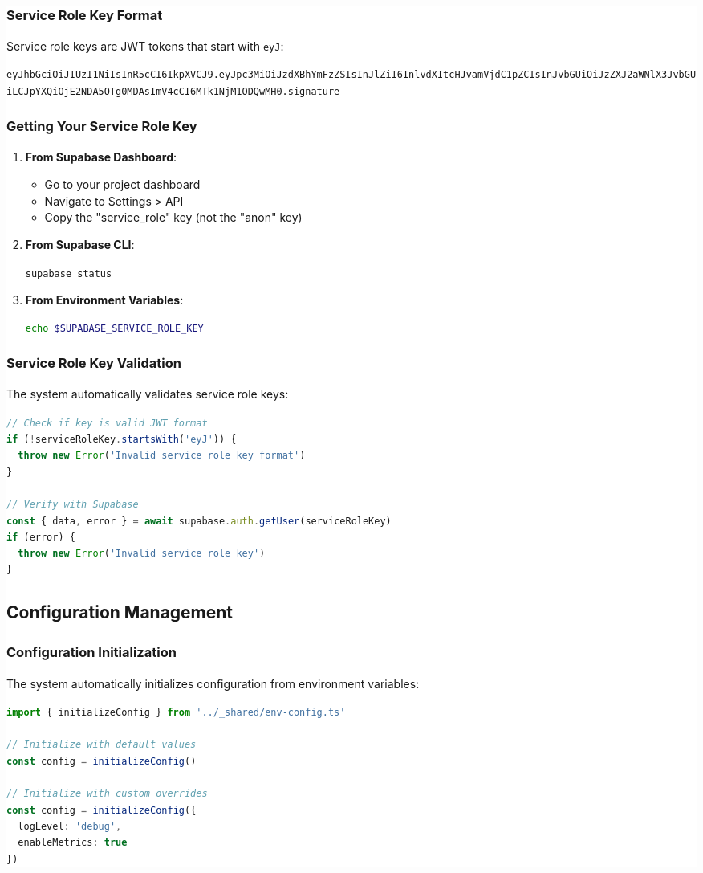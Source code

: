 ### Service Role Key Format

Service role keys are JWT tokens that start with `eyJ`:

```
eyJhbGciOiJIUzI1NiIsInR5cCI6IkpXVCJ9.eyJpc3MiOiJzdXBhYmFzZSIsInJlZiI6InlvdXItcHJvamVjdC1pZCIsInJvbGUiOiJzZXJ2aWNlX3JvbGUiLCJpYXQiOjE2NDA5OTg0MDAsImV4cCI6MTk1NjM1ODQwMH0.signature
```

### Getting Your Service Role Key

1. **From Supabase Dashboard**:
   - Go to your project dashboard
   - Navigate to Settings > API
   - Copy the "service_role" key (not the "anon" key)

2. **From Supabase CLI**:
   ```bash
   supabase status
   ```

3. **From Environment Variables**:
   ```bash
   echo $SUPABASE_SERVICE_ROLE_KEY
   ```

### Service Role Key Validation

The system automatically validates service role keys:

```typescript
// Check if key is valid JWT format
if (!serviceRoleKey.startsWith('eyJ')) {
  throw new Error('Invalid service role key format')
}

// Verify with Supabase
const { data, error } = await supabase.auth.getUser(serviceRoleKey)
if (error) {
  throw new Error('Invalid service role key')
}
```

## Configuration Management

### Configuration Initialization

The system automatically initializes configuration from environment variables:

```typescript
import { initializeConfig } from '../_shared/env-config.ts'

// Initialize with default values
const config = initializeConfig()

// Initialize with custom overrides
const config = initializeConfig({
  logLevel: 'debug',
  enableMetrics: true
})
```
